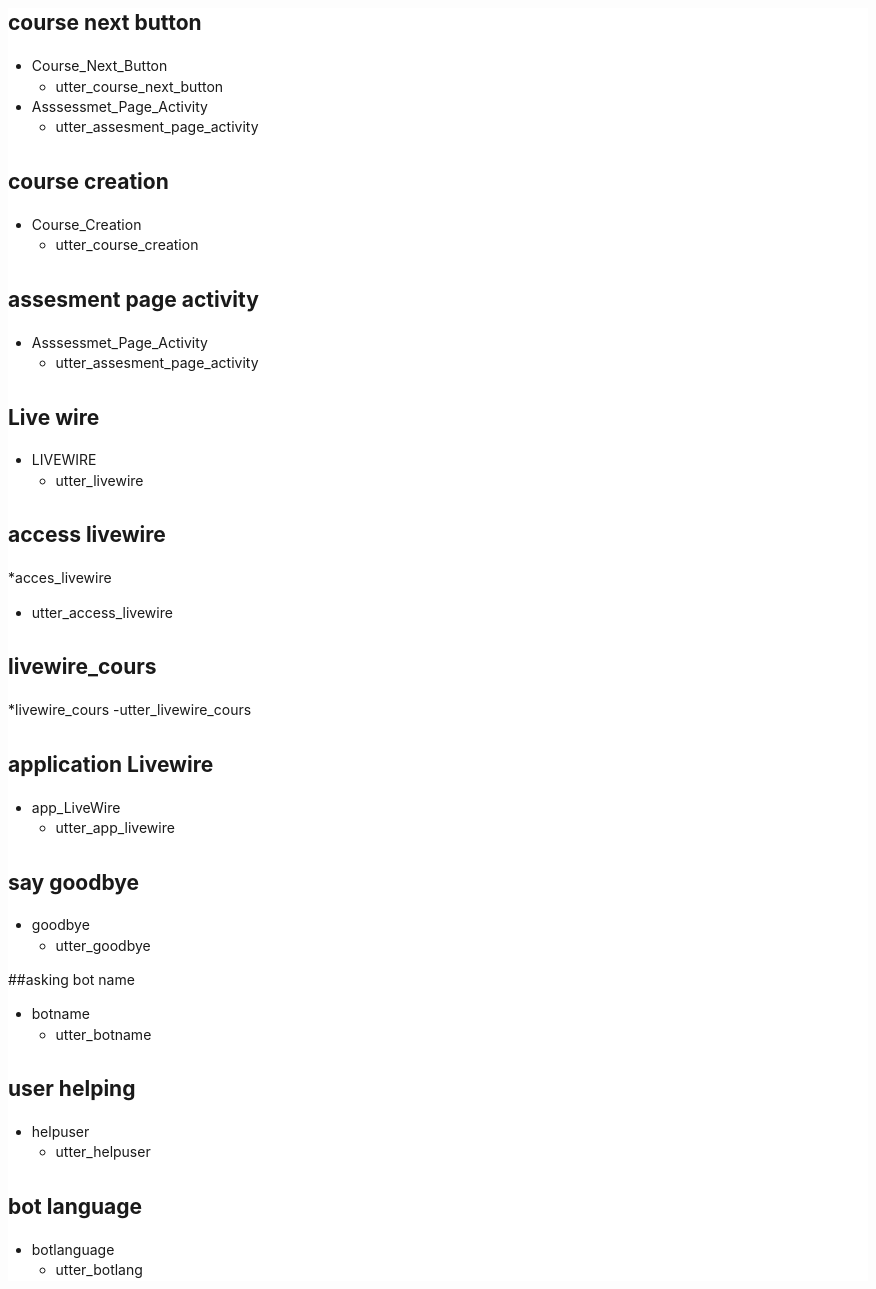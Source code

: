 ## course next button
* Course_Next_Button
  - utter_course_next_button
* Asssessmet_Page_Activity
  - utter_assesment_page_activity

## course creation
* Course_Creation
  - utter_course_creation

## assesment page activity 
* Asssessmet_Page_Activity
  - utter_assesment_page_activity
  
## Live wire
* LIVEWIRE
  - utter_livewire
  
## access livewire
*acces_livewire
  - utter_access_livewire
  
## livewire_cours
*livewire_cours
  -utter_livewire_cours
  
## application Livewire
* app_LiveWire
  - utter_app_livewire

## say goodbye
* goodbye
  - utter_goodbye
  
##asking bot name
* botname
  - utter_botname

## user helping
* helpuser
  - utter_helpuser

## bot language
* botlanguage
  - utter_botlang
